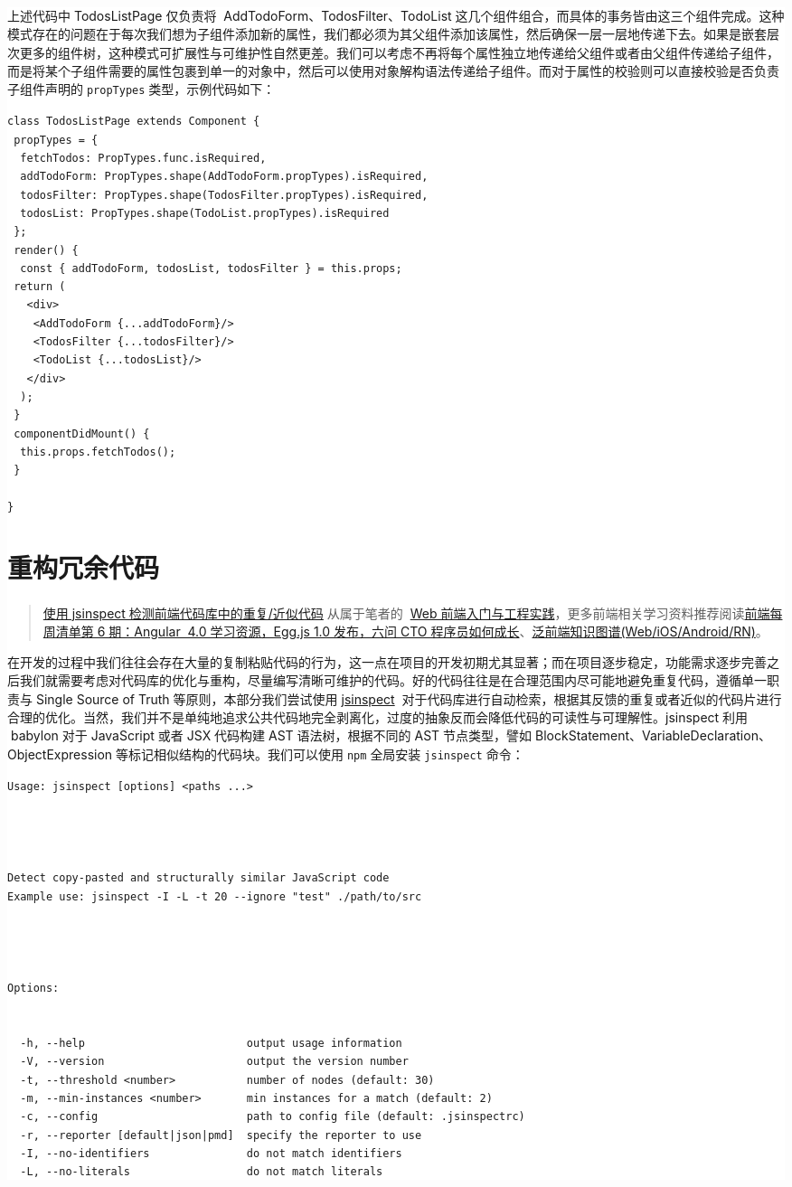 上述代码中 TodosListPage 仅负责将  AddTodoForm、TodosFilter、TodoList 这几个组件组合，而具体的事务皆由这三个组件完成。这种模式存在的问题在于每次我们想为子组件添加新的属性，我们都必须为其父组件添加该属性，然后确保一层一层地传递下去。如果是嵌套层次更多的组件树，这种模式可扩展性与可维护性自然更差。我们可以考虑不再将每个属性独立地传递给父组件或者由父组件传递给子组件，而是将某个子组件需要的属性包裹到单一的对象中，然后可以使用对象解构语法传递给子组件。而对于属性的校验则可以直接校验是否负责子组件声明的 `propTypes` 类型，示例代码如下：

```
class TodosListPage extends Component {
 propTypes = {
  fetchTodos: PropTypes.func.isRequired,
  addTodoForm: PropTypes.shape(AddTodoForm.propTypes).isRequired,
  todosFilter: PropTypes.shape(TodosFilter.propTypes).isRequired,
  todosList: PropTypes.shape(TodoList.propTypes).isRequired
 };
 render() {
  const { addTodoForm, todosList, todosFilter } = this.props;
 return (
   <div>
    <AddTodoForm {...addTodoForm}/>
    <TodosFilter {...todosFilter}/>
    <TodoList {...todosList}/>
   </div>
  );
 }
 componentDidMount() {
  this.props.fetchTodos();
 }

}
```

# 重构冗余代码

> [使用 jsinspect 检测前端代码库中的重复/近似代码](https://zhuanlan.zhihu.com/p/26031868) 从属于笔者的  [Web 前端入门与工程实践](https://github.com/wx-chevalier/Web-Frontend-Introduction-And-Engineering-Practices)，更多前端相关学习资料推荐阅读[前端每周清单第 6 期：Angular  4.0 学习资源，Egg.js 1.0 发布，六问 CTO 程序员如何成长](https://zhuanlan.zhihu.com/p/26029047)、[泛前端知识图谱(Web/iOS/Android/RN)](https://zhuanlan.zhihu.com/p/25939682)。

在开发的过程中我们往往会存在大量的复制粘贴代码的行为，这一点在项目的开发初期尤其显著；而在项目逐步稳定，功能需求逐步完善之后我们就需要考虑对代码库的优化与重构，尽量编写清晰可维护的代码。好的代码往往是在合理范围内尽可能地避免重复代码，遵循单一职责与 Single Source of Truth 等原则，本部分我们尝试使用 [jsinspect](https://github.com/danielstjules/jsinspect)  对于代码库进行自动检索，根据其反馈的重复或者近似的代码片进行合理的优化。当然，我们并不是单纯地追求公共代码地完全剥离化，过度的抽象反而会降低代码的可读性与可理解性。jsinspect 利用  babylon 对于 JavaScript 或者 JSX 代码构建 AST 语法树，根据不同的 AST 节点类型，譬如 BlockStatement、VariableDeclaration、ObjectExpression 等标记相似结构的代码块。我们可以使用 `npm` 全局安装 `jsinspect` 命令：

```
Usage: jsinspect [options] <paths ...>




Detect copy-pasted and structurally similar JavaScript code
Example use: jsinspect -I -L -t 20 --ignore "test" ./path/to/src




Options:


  -h, --help                         output usage information
  -V, --version                      output the version number
  -t, --threshold <number>           number of nodes (default: 30)
  -m, --min-instances <number>       min instances for a match (default: 2)
  -c, --config                       path to config file (default: .jsinspectrc)
  -r, --reporter [default|json|pmd]  specify the reporter to use
  -I, --no-identifiers               do not match identifiers
  -L, --no-literals                  do not match literals
```
